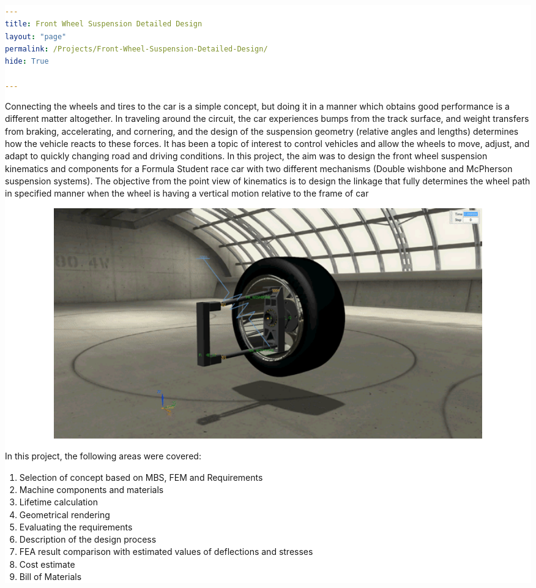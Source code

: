 ```yaml
---
title: Front Wheel Suspension Detailed Design
layout: "page"
permalink: /Projects/Front-Wheel-Suspension-Detailed-Design/
hide: True

---
```


Connecting the wheels and tires to the car is a simple concept, but doing it in a manner which obtains good performance is a different matter altogether. In traveling around the circuit, the car experiences bumps from the track surface, and weight transfers from braking, accelerating, and cornering, and the design of the suspension geometry (relative angles and lengths) determines how the vehicle reacts to these forces. It has been a topic of interest to control vehicles and allow the wheels to move, adjust, and adapt to quickly changing road and driving conditions.
In this project, the aim was to design the front wheel suspension kinematics and components for a Formula Student race car with two different mechanisms (Double wishbone and McPherson suspension systems). The objective from the point view of kinematics is to design the linkage that fully determines the wheel path in specified manner when the wheel is having a vertical motion relative to the frame of car

<p align="center">
<img src="Images/animation.gif" width="700">
</p>

In this project, the following areas were covered:

1. Selection of concept based on MBS, FEM and Requirements
2. Machine components and materials
3. Lifetime calculation
4. Geometrical rendering
5. Evaluating the requirements
6. Description of the design process
7. FEA result comparison with estimated values of deflections and stresses
8. Cost estimate
9. Bill of Materials

